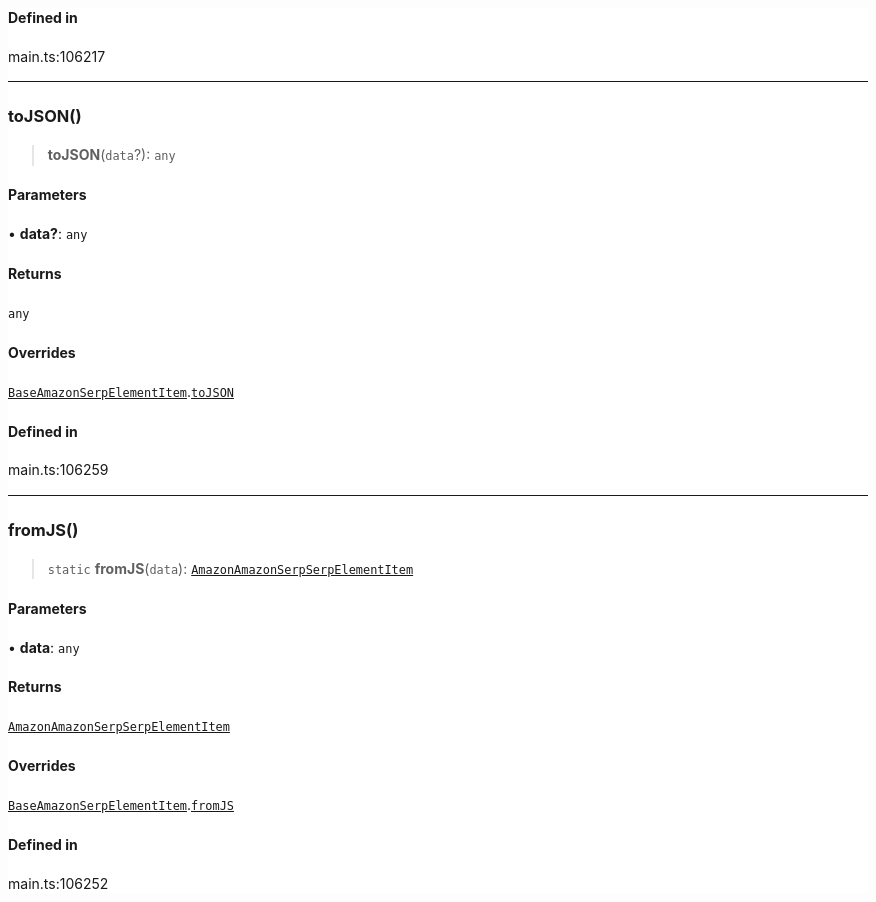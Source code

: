 #### Defined in

main.ts:106217

***

### toJSON()

> **toJSON**(`data`?): `any`

#### Parameters

• **data?**: `any`

#### Returns

`any`

#### Overrides

[`BaseAmazonSerpElementItem`](BaseAmazonSerpElementItem.md).[`toJSON`](BaseAmazonSerpElementItem.md#tojson)

#### Defined in

main.ts:106259

***

### fromJS()

> `static` **fromJS**(`data`): [`AmazonAmazonSerpSerpElementItem`](AmazonAmazonSerpSerpElementItem.md)

#### Parameters

• **data**: `any`

#### Returns

[`AmazonAmazonSerpSerpElementItem`](AmazonAmazonSerpSerpElementItem.md)

#### Overrides

[`BaseAmazonSerpElementItem`](BaseAmazonSerpElementItem.md).[`fromJS`](BaseAmazonSerpElementItem.md#fromjs)

#### Defined in

main.ts:106252
